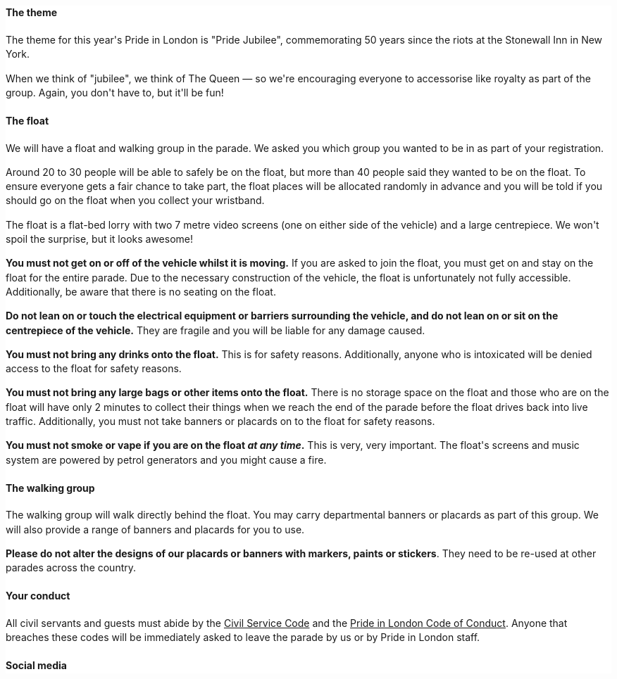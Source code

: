 #### The theme

The theme for this year's Pride in London is "Pride Jubilee", commemorating 50 years since the riots at the Stonewall Inn in New York.

When we think of "jubilee", we think of The Queen — so we're encouraging everyone to accessorise like royalty as part of the group. Again, you don't have to, but it'll be fun!

#### The float

We will have a float and walking group in the parade. We asked you which group you wanted to be in as part of your registration.

Around 20 to 30 people will be able to safely be on the float, but more than 40 people said they wanted to be on the float. To ensure everyone gets a fair chance to take part, the float places will be allocated randomly in advance and you will be told if you should go on the float when you collect your wristband. 

The float is a flat-bed lorry with two 7 metre video screens (one on either side of the vehicle) and a large centrepiece. We won't spoil the surprise, but it looks awesome!

**You must not get on or off of the vehicle whilst it is moving.** If you are asked to join the float, you must get on and stay on the float for the entire parade. Due to the necessary construction of the vehicle, the float is unfortunately not fully accessible. Additionally, be aware that there is no seating on the float. 

**Do not lean on or touch the electrical equipment or barriers surrounding the vehicle, and do not lean on or sit on the centrepiece of the vehicle.** They are fragile and you will be liable for any damage caused.

**You must not bring any drinks onto the float.** This is for safety reasons. Additionally, anyone who is intoxicated will be denied access to the float for safety reasons.

**You must not bring any large bags or other items onto the float.** There is no storage space on the float and those who are on the float will have only 2 minutes to collect their things when we reach the end of the parade before the float drives back into live traffic. Additionally, you must not take banners or placards on to the float for safety reasons.

**You must not smoke or vape if you are on the float _at any time_.** This is very, very important. The float's screens and music system are powered by petrol generators and you might cause a fire.

#### The walking group 

The walking group will walk directly behind the float. You may carry departmental banners or placards as part of this group. We will also provide a range of banners and placards for you to use.

**Please do not alter the designs of our placards or banners with markers, paints or stickers**. They need to be re-used at other parades across the country.

#### Your conduct

All civil servants and guests must abide by the [Civil Service Code](https://www.gov.uk/government/publications/civil-service-code/the-civil-service-code) and the [Pride in London Code of Conduct](https://prideinlondon.org/parade/code-of-conduct/). Anyone that breaches these codes will be immediately asked to leave the parade by us or by Pride in London staff.

#### Social media
